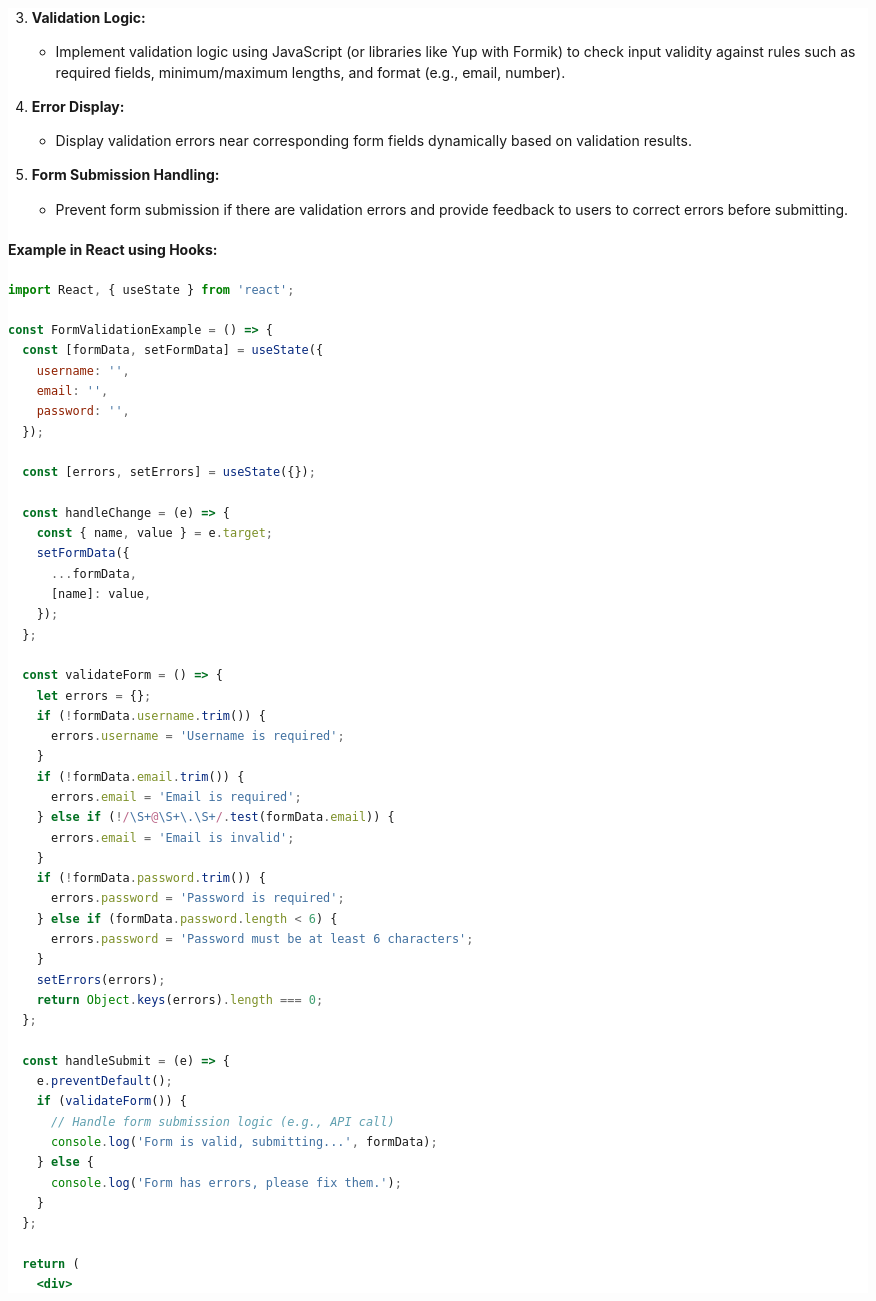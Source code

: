 3. **Validation Logic:**
   - Implement validation logic using JavaScript (or libraries like Yup with Formik) to check input validity against rules such as required fields, minimum/maximum lengths, and format (e.g., email, number).

4. **Error Display:**
   - Display validation errors near corresponding form fields dynamically based on validation results.

5. **Form Submission Handling:**
   - Prevent form submission if there are validation errors and provide feedback to users to correct errors before submitting.

#### Example in React using Hooks:

```jsx
import React, { useState } from 'react';

const FormValidationExample = () => {
  const [formData, setFormData] = useState({
    username: '',
    email: '',
    password: '',
  });

  const [errors, setErrors] = useState({});

  const handleChange = (e) => {
    const { name, value } = e.target;
    setFormData({
      ...formData,
      [name]: value,
    });
  };

  const validateForm = () => {
    let errors = {};
    if (!formData.username.trim()) {
      errors.username = 'Username is required';
    }
    if (!formData.email.trim()) {
      errors.email = 'Email is required';
    } else if (!/\S+@\S+\.\S+/.test(formData.email)) {
      errors.email = 'Email is invalid';
    }
    if (!formData.password.trim()) {
      errors.password = 'Password is required';
    } else if (formData.password.length < 6) {
      errors.password = 'Password must be at least 6 characters';
    }
    setErrors(errors);
    return Object.keys(errors).length === 0;
  };

  const handleSubmit = (e) => {
    e.preventDefault();
    if (validateForm()) {
      // Handle form submission logic (e.g., API call)
      console.log('Form is valid, submitting...', formData);
    } else {
      console.log('Form has errors, please fix them.');
    }
  };

  return (
    <div>
```